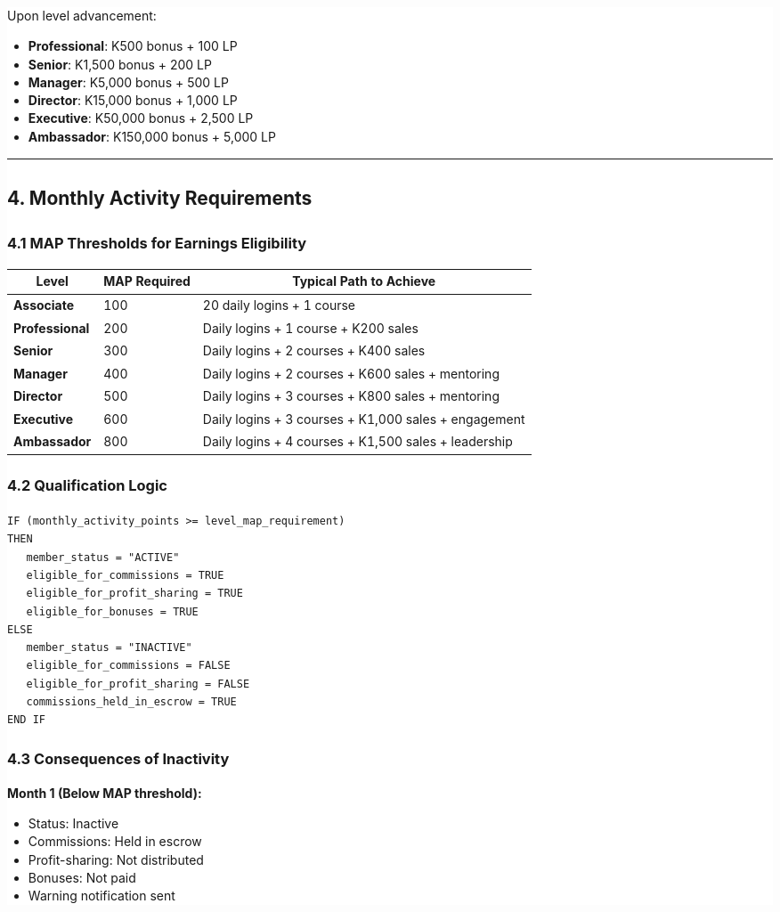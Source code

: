 Upon level advancement:
- **Professional**: K500 bonus + 100 LP
- **Senior**: K1,500 bonus + 200 LP
- **Manager**: K5,000 bonus + 500 LP
- **Director**: K15,000 bonus + 1,000 LP
- **Executive**: K50,000 bonus + 2,500 LP
- **Ambassador**: K150,000 bonus + 5,000 LP

---

## 4. Monthly Activity Requirements

### 4.1 MAP Thresholds for Earnings Eligibility

| Level | MAP Required | Typical Path to Achieve |
|-------|--------------|------------------------|
| **Associate** | 100 | 20 daily logins + 1 course |
| **Professional** | 200 | Daily logins + 1 course + K200 sales |
| **Senior** | 300 | Daily logins + 2 courses + K400 sales |
| **Manager** | 400 | Daily logins + 2 courses + K600 sales + mentoring |
| **Director** | 500 | Daily logins + 3 courses + K800 sales + mentoring |
| **Executive** | 600 | Daily logins + 3 courses + K1,000 sales + engagement |
| **Ambassador** | 800 | Daily logins + 4 courses + K1,500 sales + leadership |

### 4.2 Qualification Logic

```
IF (monthly_activity_points >= level_map_requirement)
THEN
   member_status = "ACTIVE"
   eligible_for_commissions = TRUE
   eligible_for_profit_sharing = TRUE
   eligible_for_bonuses = TRUE
ELSE
   member_status = "INACTIVE"
   eligible_for_commissions = FALSE
   eligible_for_profit_sharing = FALSE
   commissions_held_in_escrow = TRUE
END IF
```

### 4.3 Consequences of Inactivity

**Month 1 (Below MAP threshold):**
- Status: Inactive
- Commissions: Held in escrow
- Profit-sharing: Not distributed
- Bonuses: Not paid
- Warning notification sent
